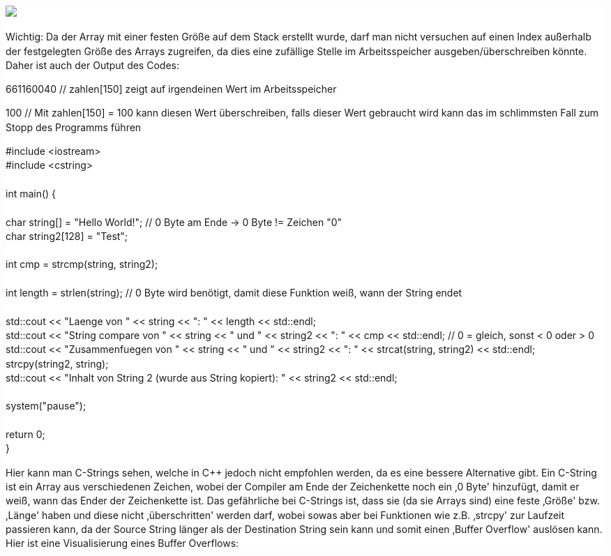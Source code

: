 ![](./media/image28.emf)

Wichtig: Da der Array mit einer festen Größe auf dem Stack erstellt
wurde, darf man nicht versuchen auf einen Index außerhalb der
festgelegten Größe des Arrays zugreifen, da dies eine zufällige Stelle
im Arbeitsspeicher ausgeben/überschreiben könnte. Daher ist auch der
Output des Codes:

661160040 // zahlen\[150\] zeigt auf irgendeinen Wert im Arbeitsspeicher

100 // Mit zahlen\[150\] = 100 kann diesen Wert überschreiben, falls
dieser Wert gebraucht wird kann das im schlimmsten Fall zum Stopp des
Programms führen

#include \<iostream\>\
#include \<cstring\>\
\
int main() {\
\
char string\[\] = \"Hello World!\"; // 0 Byte am Ende -\> 0 Byte !=
Zeichen \"0\"\
char string2\[128\] = \"Test\";\
\
int cmp = strcmp(string, string2);\
\
int length = strlen(string); // 0 Byte wird benötigt, damit diese
Funktion weiß, wann der String endet\
\
std::cout \<\< \"Laenge von \" \<\< string \<\< \": \" \<\< length \<\<
std::endl;\
std::cout \<\< \"String compare von \" \<\< string \<\< \" und \" \<\<
string2 \<\< \": \" \<\< cmp \<\< std::endl; // 0 = gleich, sonst \< 0
oder \> 0\
std::cout \<\< \"Zusammenfuegen von \" \<\< string \<\< \" und \" \<\<
string2 \<\< \": \" \<\< strcat(string, string2) \<\< std::endl;\
strcpy(string2, string);\
std::cout \<\< \"Inhalt von String 2 (wurde aus String kopiert): \" \<\<
string2 \<\< std::endl;\
\
system(\"pause\");\
\
return 0;\
}

Hier kann man C-Strings sehen, welche in C++ jedoch nicht empfohlen
werden, da es eine bessere Alternative gibt. Ein C-String ist ein Array
aus verschiedenen Zeichen, wobei der Compiler am Ende der Zeichenkette
noch ein ‚0 Byte' hinzufügt, damit er weiß, wann das Ender der
Zeichenkette ist. Das gefährliche bei C-Strings ist, dass sie (da sie
Arrays sind) eine feste ‚Größe' bzw. ‚Länge' haben und diese nicht
‚überschritten' werden darf, wobei sowas aber bei Funktionen wie z.B.
‚strcpy' zur Laufzeit passieren kann, da der Source String länger als
der Destination String sein kann und somit einen ‚Buffer Overflow'
auslösen kann. Hier ist eine Visualisierung eines Buffer Overflows:
